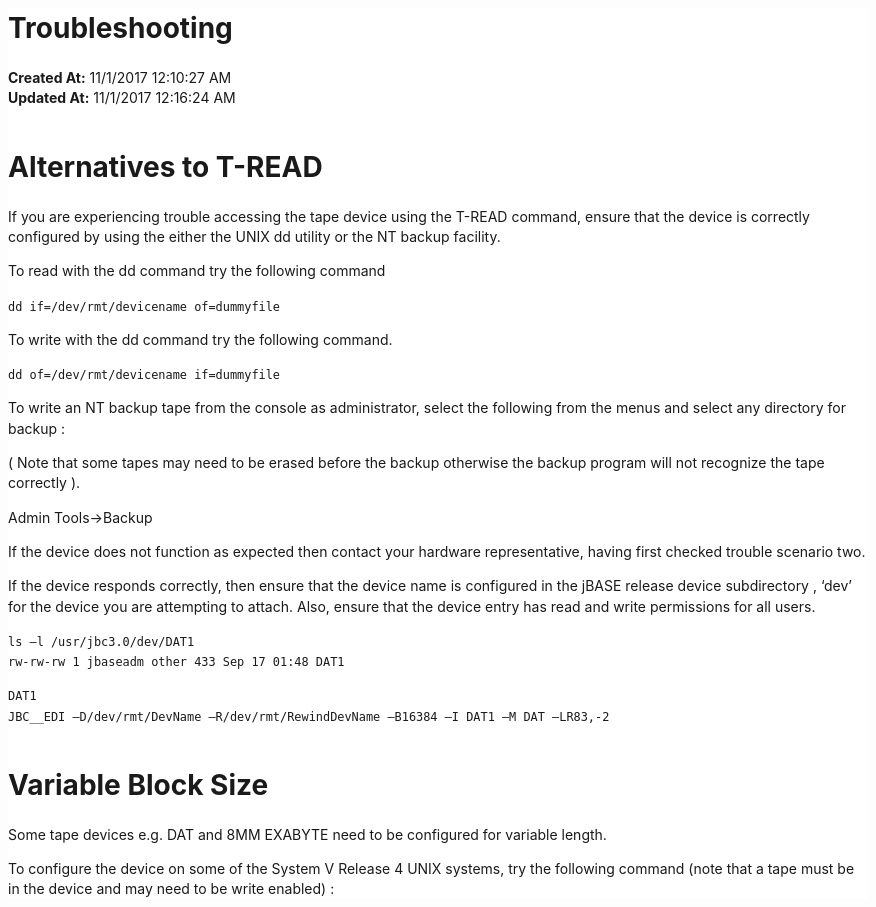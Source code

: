 # Troubleshooting

**Created At:** 11/1/2017 12:10:27 AM  
**Updated At:** 11/1/2017 12:16:24 AM  


# **Alternatives to T-READ**

If you are experiencing trouble accessing the tape device using the T-READ command, ensure that the device is correctly configured by using the either the UNIX dd utility or the NT backup facility.

To read with the dd command try the following command

```
dd if=/dev/rmt/devicename of=dummyfile
```

To write with the dd command try the following command.

```
dd of=/dev/rmt/devicename if=dummyfile
```

To write an NT backup tape from the console as administrator, select the following from the menus and select any directory for backup :

( Note that some tapes may need to be erased before the backup otherwise the backup program will not recognize the tape correctly ).

Admin Tools-&gt;Backup

If the device does not function as expected then contact your hardware representative, having first checked trouble scenario two.

If the device responds correctly, then ensure that the device name is configured in the jBASE release device subdirectory , ‘dev’ for the device you are attempting to attach. Also, ensure that the device entry has read and write permissions for all users.

```
ls –l /usr/jbc3.0/dev/DAT1
rw-rw-rw 1 jbaseadm other 433 Sep 17 01:48 DAT1
```

```
DAT1
JBC__EDI –D/dev/rmt/DevName –R/dev/rmt/RewindDevName –B16384 –I DAT1 –M DAT –LR83,-2
```

# 


# **Variable Block Size**

Some tape devices e.g. DAT and 8MM EXABYTE need to be configured for variable length.

To configure the device on some of the System V Release 4 UNIX systems, try the following command (note that a tape must be in the device and may need to be write enabled) :
